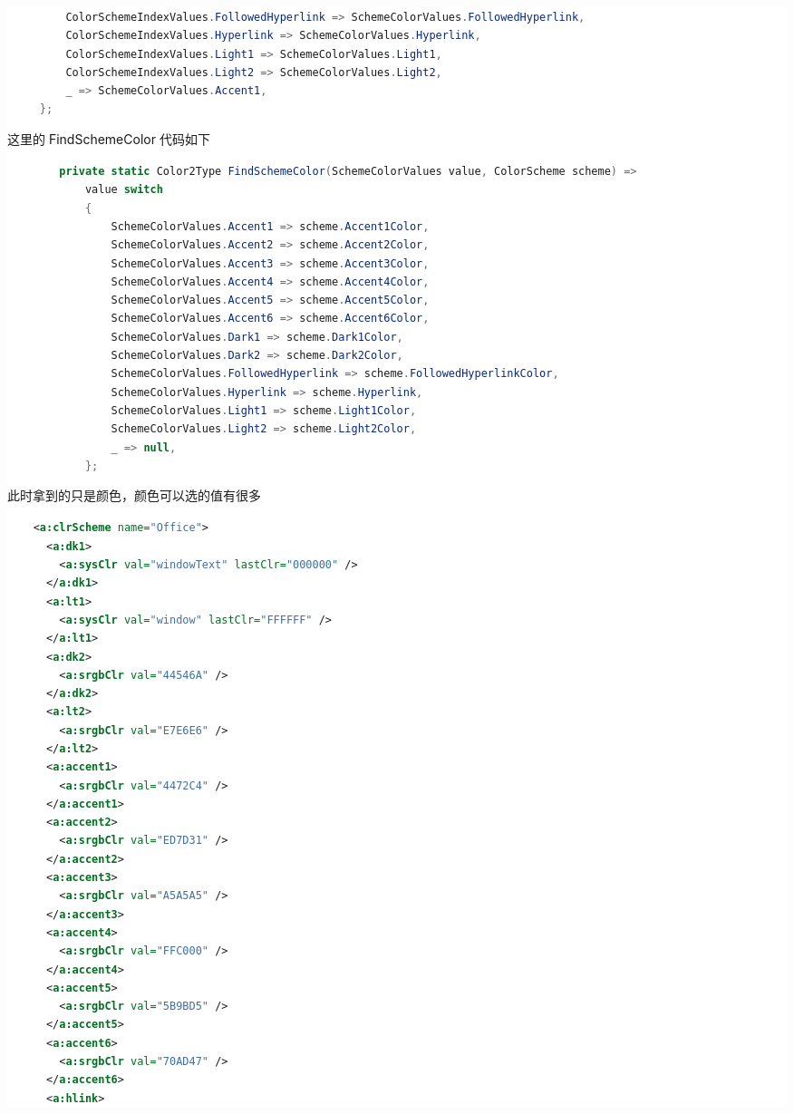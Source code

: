 ```csharp
         ColorSchemeIndexValues.FollowedHyperlink => SchemeColorValues.FollowedHyperlink,
         ColorSchemeIndexValues.Hyperlink => SchemeColorValues.Hyperlink,
         ColorSchemeIndexValues.Light1 => SchemeColorValues.Light1,
         ColorSchemeIndexValues.Light2 => SchemeColorValues.Light2,
         _ => SchemeColorValues.Accent1,
     };
```

这里的 FindSchemeColor 代码如下

```csharp
        private static Color2Type FindSchemeColor(SchemeColorValues value, ColorScheme scheme) =>
            value switch
            {
                SchemeColorValues.Accent1 => scheme.Accent1Color,
                SchemeColorValues.Accent2 => scheme.Accent2Color,
                SchemeColorValues.Accent3 => scheme.Accent3Color,
                SchemeColorValues.Accent4 => scheme.Accent4Color,
                SchemeColorValues.Accent5 => scheme.Accent5Color,
                SchemeColorValues.Accent6 => scheme.Accent6Color,
                SchemeColorValues.Dark1 => scheme.Dark1Color,
                SchemeColorValues.Dark2 => scheme.Dark2Color,
                SchemeColorValues.FollowedHyperlink => scheme.FollowedHyperlinkColor,
                SchemeColorValues.Hyperlink => scheme.Hyperlink,
                SchemeColorValues.Light1 => scheme.Light1Color,
                SchemeColorValues.Light2 => scheme.Light2Color,
                _ => null,
            };
```

此时拿到的只是颜色，颜色可以选的值有很多

```xml
    <a:clrScheme name="Office">
      <a:dk1>
        <a:sysClr val="windowText" lastClr="000000" />
      </a:dk1>
      <a:lt1>
        <a:sysClr val="window" lastClr="FFFFFF" />
      </a:lt1>
      <a:dk2>
        <a:srgbClr val="44546A" />
      </a:dk2>
      <a:lt2>
        <a:srgbClr val="E7E6E6" />
      </a:lt2>
      <a:accent1>
        <a:srgbClr val="4472C4" />
      </a:accent1>
      <a:accent2>
        <a:srgbClr val="ED7D31" />
      </a:accent2>
      <a:accent3>
        <a:srgbClr val="A5A5A5" />
      </a:accent3>
      <a:accent4>
        <a:srgbClr val="FFC000" />
      </a:accent4>
      <a:accent5>
        <a:srgbClr val="5B9BD5" />
      </a:accent5>
      <a:accent6>
        <a:srgbClr val="70AD47" />
      </a:accent6>
      <a:hlink>
```